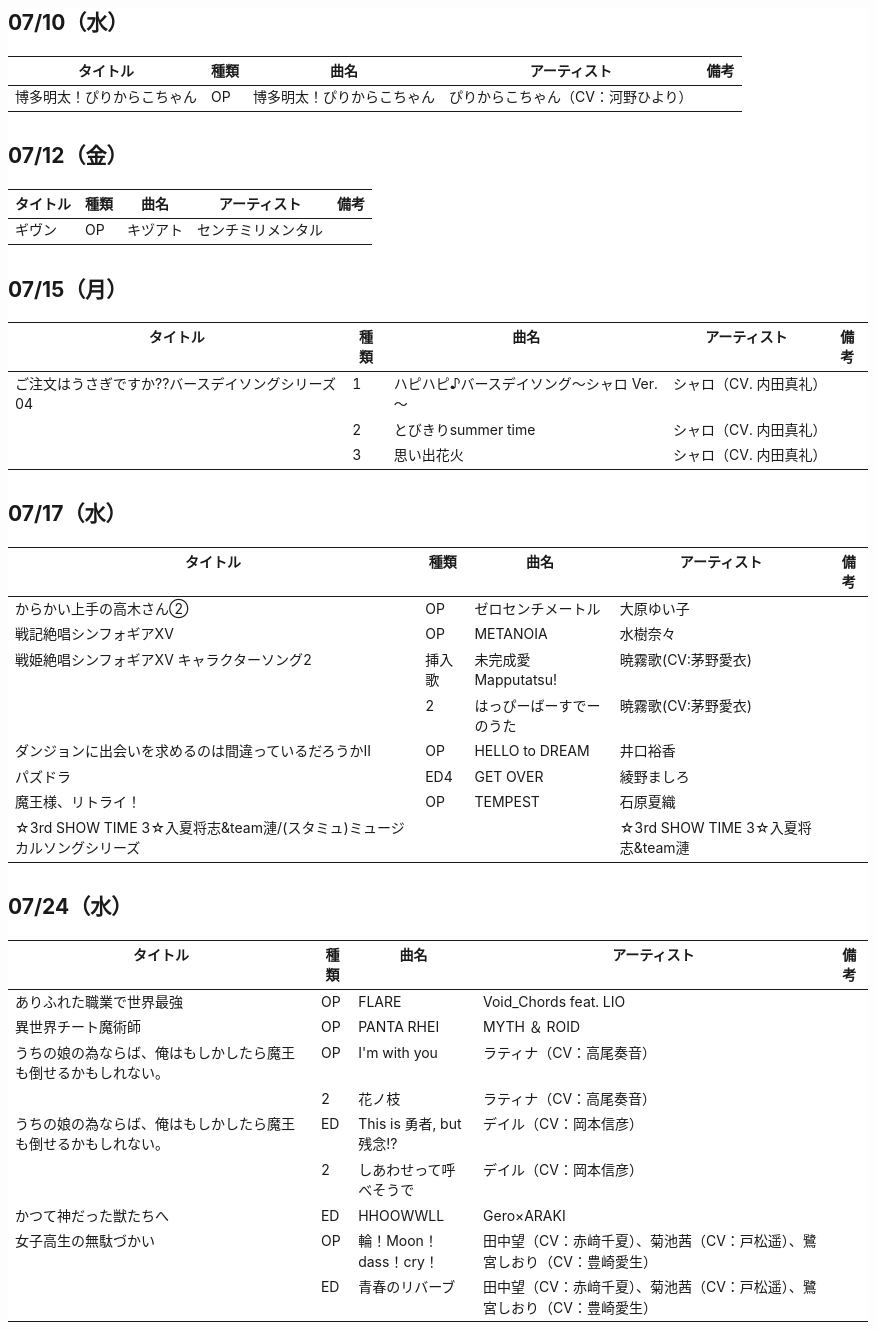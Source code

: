 ## 07/10（水）

| タイトル          | 種類  | 曲名            | アーティスト             | 備考  |
| ------------- | --- | ------------- | ------------------ | --- |
| 博多明太！ぴりからこちゃん | OP  | 博多明太！ぴりからこちゃん | ぴりからこちゃん（CV：河野ひより） |     |

## 07/12（金）

| タイトル | 種類  | 曲名   | アーティスト    | 備考  |
| ---- | --- | ---- | --------- | --- |
| ギヴン  | OP  | キヅアト | センチミリメンタル |     |

## 07/15（月）

| タイトル                       | 種類  | 曲名                      | アーティスト        | 備考  |
| -------------------------- | --- | ----------------------- | ------------- | --- |
| ご注文はうさぎですか??バースデイソングシリーズ04 | 1   | ハピハピ♪バースデイソング～シャロ Ver.～ | シャロ（CV. 内田真礼） |     |
|                            | 2   | とびきりsummer time         | シャロ（CV. 内田真礼） |     |
|                            | 3    | 思い出花火                   | シャロ（CV. 内田真礼） |     |

## 07/17（水）

| タイトル                                            | 種類  | 曲名              | アーティスト                      | 備考  |
| ----------------------------------------------- | --- | --------------- | --------------------------- | --- |
| からかい上手の高木さん②                                    | OP  | ゼロセンチメートル       | 大原ゆい子                       |     |
| 戦記絶唱シンフォギアXV                                    | OP  | METANOIA        | 水樹奈々                        |     |
| 戦姫絶唱シンフォギアXV キャラクターソング2                         | 挿入歌 | 未完成愛Mapputatsu! | 暁霧歌(CV:茅野愛衣)                |     |
|                                                 | 2   | はっぴーばーすでーのうた    | 暁霧歌(CV:茅野愛衣)                |     |
| ダンジョンに出会いを求めるのは間違っているだろうかII                     | OP  | HELLO to DREAM  | 井口裕香                        |     |
| パズドラ                                            | ED4 | GET OVER        | 綾野ましろ                       |     |
| 魔王様、リトライ！                                       | OP  | TEMPEST         | 石原夏織                        |     |
| ☆3rd SHOW TIME 3☆入夏将志&team漣/(スタミュ)ミュージカルソングシリーズ |     |                 | ☆3rd SHOW TIME 3☆入夏将志&team漣 |     |

## 07/24（水）

| タイトル                                                      | 種類      | 曲名                                    | アーティスト                                                                                                          | 備考     |
| --------------------------------------------------------- | ------- | ------------------------------------- | --------------------------------------------------------------------------------------------------------------- | ------ |
| ありふれた職業で世界最強                                              | OP      | FLARE                                 | Void_Chords feat. LIO                                                                                           |        |
| 異世界チート魔術師                                                 | OP      | PANTA RHEI                            | MYTH ＆ ROID                                                                                                     |        |
| うちの娘の為ならば、俺はもしかしたら魔王も倒せるかもしれない。                           | OP      | I'm with you                          | ラティナ（CV：高尾奏音）                                                                                                   |        |
|                                                           | 2       | 花ノ枝                                   | ラティナ（CV：高尾奏音）                                                                                                   |        |
| うちの娘の為ならば、俺はもしかしたら魔王も倒せるかもしれない。                           | ED      | This is 勇者, but 残念!?                  | デイル（CV：岡本信彦）                                                                                                    |        |
|                                                           | 2       | しあわせって呼べそうで                           | デイル（CV：岡本信彦）                                                                                                    |        |
| かつて神だった獣たちへ                                               | ED      | HHOOWWLL                              | Gero×ARAKI                                                                                                      |        |
| 女子高生の無駄づかい                                                | OP      | 輪！Moon！dass！cry！                      | 田中望（CV：赤﨑千夏）、菊池茜（CV：戸松遥）、鷺宮しおり（CV：豊崎愛生）                                                                         |        |
|                                                           | ED      | 青春のリバーブ                               | 田中望（CV：赤﨑千夏）、菊池茜（CV：戸松遥）、鷺宮しおり（CV：豊崎愛生）                                                                         |        |